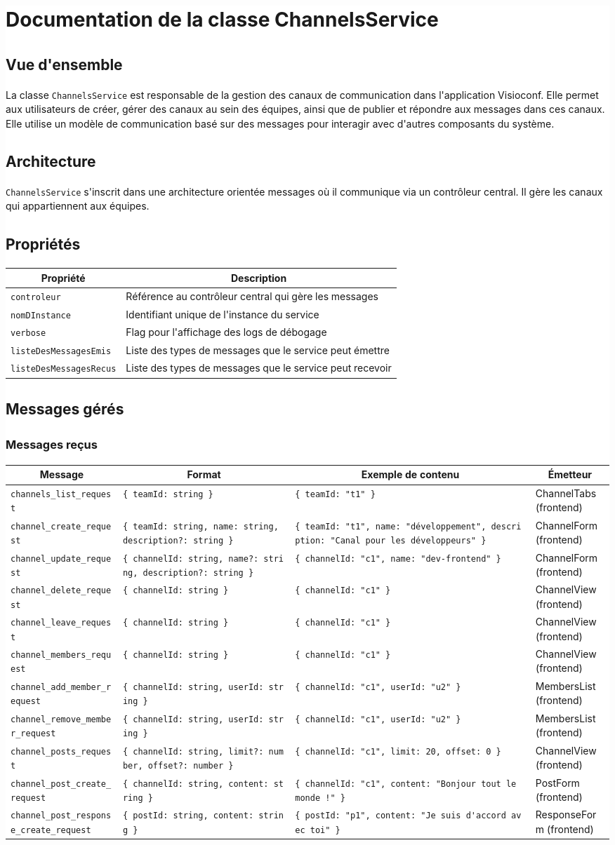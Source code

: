# Documentation de la classe ChannelsService

## Vue d'ensemble

La classe `ChannelsService` est responsable de la gestion des canaux de communication dans l'application Visioconf. Elle permet aux utilisateurs de créer, gérer des canaux au sein des équipes, ainsi que de publier et répondre aux messages dans ces canaux. Elle utilise un modèle de communication basé sur des messages pour interagir avec d'autres composants du système.

## Architecture

`ChannelsService` s'inscrit dans une architecture orientée messages où il communique via un contrôleur central. Il gère les canaux qui appartiennent aux équipes.

## Propriétés

| Propriété               | Description                                              |
| ----------------------- | -------------------------------------------------------- |
| `controleur`            | Référence au contrôleur central qui gère les messages    |
| `nomDInstance`          | Identifiant unique de l'instance du service              |
| `verbose`               | Flag pour l'affichage des logs de débogage               |
| `listeDesMessagesEmis`  | Liste des types de messages que le service peut émettre  |
| `listeDesMessagesRecus` | Liste des types de messages que le service peut recevoir |

## Messages gérés

### Messages reçus

| Message                                | Format                                                       | Exemple de contenu                                                                    | Émetteur                |
| -------------------------------------- | ------------------------------------------------------------ | ------------------------------------------------------------------------------------- | ----------------------- |
| `channels_list_request`                | `{ teamId: string }`                                         | `{ teamId: "t1" }`                                                                    | ChannelTabs (frontend)  |
| `channel_create_request`               | `{ teamId: string, name: string, description?: string }`     | `{ teamId: "t1", name: "développement", description: "Canal pour les développeurs" }` | ChannelForm (frontend)  |
| `channel_update_request`               | `{ channelId: string, name?: string, description?: string }` | `{ channelId: "c1", name: "dev-frontend" }`                                           | ChannelForm (frontend)  |
| `channel_delete_request`               | `{ channelId: string }`                                      | `{ channelId: "c1" }`                                                                 | ChannelView (frontend)  |
| `channel_leave_request`                | `{ channelId: string }`                                      | `{ channelId: "c1" }`                                                                 | ChannelView (frontend)  |
| `channel_members_request`              | `{ channelId: string }`                                      | `{ channelId: "c1" }`                                                                 | ChannelView (frontend)  |
| `channel_add_member_request`           | `{ channelId: string, userId: string }`                      | `{ channelId: "c1", userId: "u2" }`                                                   | MembersList (frontend)  |
| `channel_remove_member_request`        | `{ channelId: string, userId: string }`                      | `{ channelId: "c1", userId: "u2" }`                                                   | MembersList (frontend)  |
| `channel_posts_request`                | `{ channelId: string, limit?: number, offset?: number }`     | `{ channelId: "c1", limit: 20, offset: 0 }`                                           | ChannelView (frontend)  |
| `channel_post_create_request`          | `{ channelId: string, content: string }`                     | `{ channelId: "c1", content: "Bonjour tout le monde !" }`                             | PostForm (frontend)     |
| `channel_post_response_create_request` | `{ postId: string, content: string }`                        | `{ postId: "p1", content: "Je suis d'accord avec toi" }`                              | ResponseForm (frontend) |
